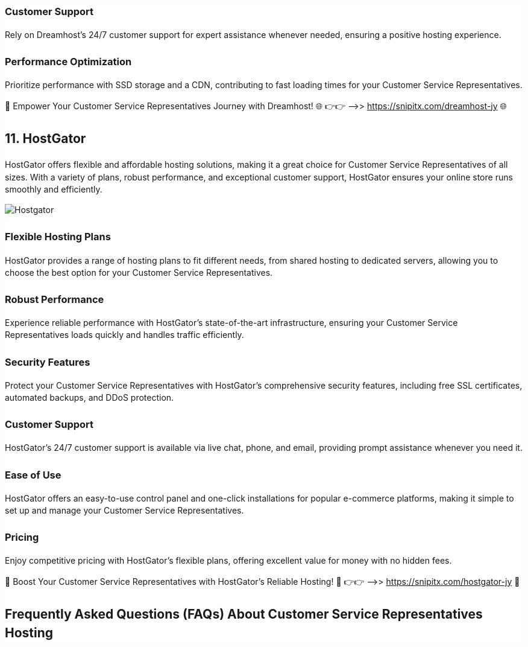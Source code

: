 ### Customer Support
Rely on Dreamhost’s 24/7 customer support for expert assistance whenever needed, ensuring a positive hosting experience.

### Performance Optimization
Prioritize performance with SSD storage and a CDN, contributing to fast loading times for your Customer Service Representatives.

🚀 Empower Your Customer Service Representatives Journey with Dreamhost! 🌐
👉👉 -->> https://snipitx.com/dreamhost-jy 🌐

## 11. HostGator

HostGator offers flexible and affordable hosting solutions, making it a great choice for Customer Service Representatives of all sizes. With a variety of plans, robust performance, and exceptional customer support, HostGator ensures your online store runs smoothly and efficiently.

![Hostgator](https://i.imgur.com/SNC0dSu.jpeg "Hostgator Hosting")

### Flexible Hosting Plans
HostGator provides a range of hosting plans to fit different needs, from shared hosting to dedicated servers, allowing you to choose the best option for your Customer Service Representatives.

### Robust Performance
Experience reliable performance with HostGator’s state-of-the-art infrastructure, ensuring your Customer Service Representatives loads quickly and handles traffic efficiently.

### Security Features
Protect your Customer Service Representatives with HostGator’s comprehensive security features, including free SSL certificates, automated backups, and DDoS protection.

### Customer Support
HostGator’s 24/7 customer support is available via live chat, phone, and email, providing prompt assistance whenever you need it.

### Ease of Use
HostGator offers an easy-to-use control panel and one-click installations for popular e-commerce platforms, making it simple to set up and manage your Customer Service Representatives.

### Pricing
Enjoy competitive pricing with HostGator’s flexible plans, offering excellent value for money with no hidden fees.

🌟 Boost Your Customer Service Representatives with HostGator’s Reliable Hosting! 🚀
👉👉 -->> https://snipitx.com/hostgator-jy 🚀

## Frequently Asked Questions (FAQs) About Customer Service Representatives Hosting
